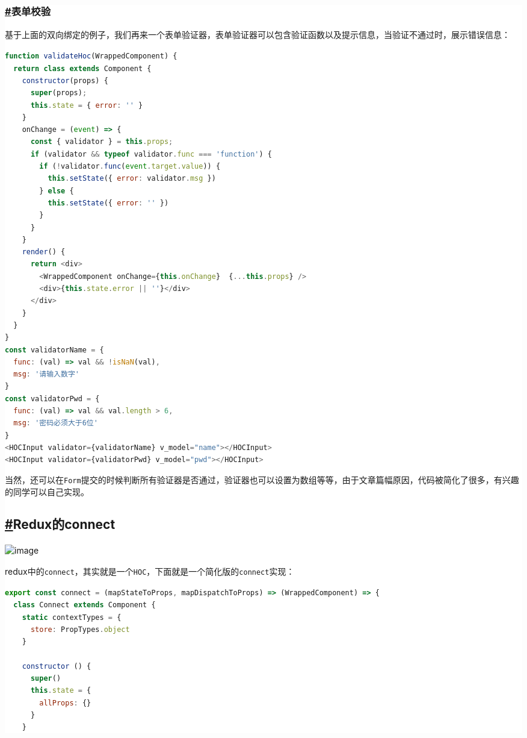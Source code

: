 ### [#](http://www.conardli.top/blog/article/React深入系列/从Mixin到HOC再到Hook（三）.html#表单校验)表单校验

基于上面的双向绑定的例子，我们再来一个表单验证器，表单验证器可以包含验证函数以及提示信息，当验证不通过时，展示错误信息：

```js
function validateHoc(WrappedComponent) {
  return class extends Component {
    constructor(props) {
      super(props);
      this.state = { error: '' }
    }
    onChange = (event) => {
      const { validator } = this.props;
      if (validator && typeof validator.func === 'function') {
        if (!validator.func(event.target.value)) {
          this.setState({ error: validator.msg })
        } else {
          this.setState({ error: '' })
        }
      }
    }
    render() {
      return <div>
        <WrappedComponent onChange={this.onChange}  {...this.props} />
        <div>{this.state.error || ''}</div>
      </div>
    }
  }
}
const validatorName = {
  func: (val) => val && !isNaN(val),
  msg: '请输入数字'
}
const validatorPwd = {
  func: (val) => val && val.length > 6,
  msg: '密码必须大于6位'
}
<HOCInput validator={validatorName} v_model="name"></HOCInput>
<HOCInput validator={validatorPwd} v_model="pwd"></HOCInput>
```

当然，还可以在`Form`提交的时候判断所有验证器是否通过，验证器也可以设置为数组等等，由于文章篇幅原因，代码被简化了很多，有兴趣的同学可以自己实现。

## [#](http://www.conardli.top/blog/article/React深入系列/从Mixin到HOC再到Hook（三）.html#redux的connect)Redux的connect

![image](https://lsqimg-1257917459.cos-website.ap-beijing.myqcloud.com/blog/hoc11.png)

redux中的`connect`，其实就是一个`HOC`，下面就是一个简化版的`connect`实现：

```js
export const connect = (mapStateToProps, mapDispatchToProps) => (WrappedComponent) => {
  class Connect extends Component {
    static contextTypes = {
      store: PropTypes.object
    }

    constructor () {
      super()
      this.state = {
        allProps: {}
      }
    }

```